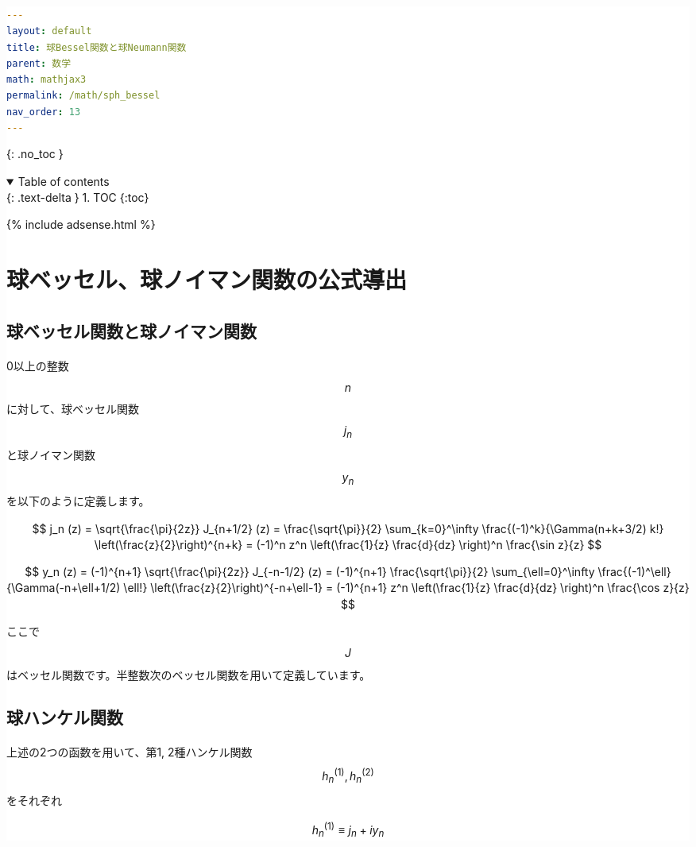 ```yaml
---
layout: default
title: 球Bessel関数と球Neumann関数
parent: 数学
math: mathjax3
permalink: /math/sph_bessel
nav_order: 13
---
```


{: .no_toc }

<details open markdown="block">
  <summary>
    Table of contents
  </summary>
  {: .text-delta }
1. TOC
{:toc}
</details>

{% include adsense.html %}

# 球ベッセル、球ノイマン関数の公式導出

## 球ベッセル関数と球ノイマン関数

0以上の整数$$n$$に対して、球ベッセル関数$$j_n$$と球ノイマン関数$$y_n$$を以下のように定義します。

$$
j_n (z) 
= \sqrt{\frac{\pi}{2z}} J_{n+1/2} (z) 
= \frac{\sqrt{\pi}}{2} \sum_{k=0}^\infty \frac{(-1)^k}{\Gamma(n+k+3/2) k!} \left(\frac{z}{2}\right)^{n+k} = (-1)^n z^n \left(\frac{1}{z} \frac{d}{dz} \right)^n \frac{\sin z}{z}
$$

$$
y_n (z) 
= (-1)^{n+1} \sqrt{\frac{\pi}{2z}} J_{-n-1/2} (z) 
= (-1)^{n+1} \frac{\sqrt{\pi}}{2} \sum_{\ell=0}^\infty \frac{(-1)^\ell}{\Gamma(-n+\ell+1/2) \ell!} \left(\frac{z}{2}\right)^{-n+\ell-1} 
= (-1)^{n+1} z^n \left(\frac{1}{z} \frac{d}{dz} \right)^n \frac{\cos z}{z}
$$

ここで$$J$$はベッセル関数です。半整数次のベッセル関数を用いて定義しています。

## 球ハンケル関数

上述の2つの函数を用いて、第1, 2種ハンケル関数$$h_n^{(1)}, h_n^{(2)}$$をそれぞれ

$$
h_n^{(1)} \equiv j_n + i y_n
$$
